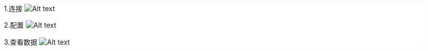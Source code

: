 1.连接
![Alt text](http://image.lingfeng.me/images/content/zookeeper_zooInspector_2016-10-20_150701.jpg)

2.配置
![Alt text](http://image.lingfeng.me/images/content/zookeeper_zooInspector_2016-10-20_150732.jpg)

3.查看数据
![Alt text](http://image.lingfeng.me/images/content/zookeeper_zooInspector_2016-10-20_152832.jpg)
